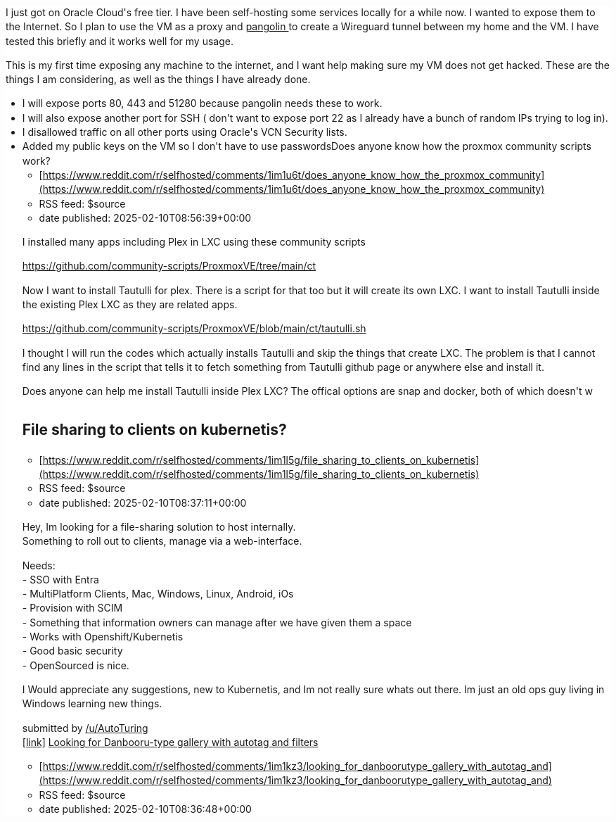 <div class="md"><p>I just got on Oracle Cloud&#39;s free tier. I have been self-hosting some services locally for a while now. I wanted to expose them to the Internet. So I plan to use the VM as a proxy and <a href="https://github.com/fosrl/pangolin">pangolin </a>to create a Wireguard tunnel between my home and the VM. I have tested this briefly and it works well for my usage.</p> <p>This is my first time exposing any machine to the internet, and I want help making sure my VM does not get hacked. These are the things I am considering, as well as the things I have already done.</p> <ul> <li>I will expose ports 80, 443 and 51280 because pangolin needs these to work.</li> <li>I will also expose another port for SSH ( don&#39;t want to expose port 22 as I already have a bunch of random IPs trying to log in).</li> <li>I disallowed traffic on all other ports using Oracle&#39;s VCN Security lists.</li> <li>Added my public keys on the VM so I don&#39;t have to use passwords</l

## Does anyone know how the proxmox community scripts work?
 - [https://www.reddit.com/r/selfhosted/comments/1im1u6t/does_anyone_know_how_the_proxmox_community](https://www.reddit.com/r/selfhosted/comments/1im1u6t/does_anyone_know_how_the_proxmox_community)
 - RSS feed: $source
 - date published: 2025-02-10T08:56:39+00:00

<div class="md"><p>I installed many apps including Plex in LXC using these community scripts</p> <p><a href="https://github.com/community-scripts/ProxmoxVE/tree/main/ct">https://github.com/community-scripts/ProxmoxVE/tree/main/ct</a></p> <p>Now I want to install Tautulli for plex. There is a script for that too but it will create its own LXC. I want to install Tautulli inside the existing Plex LXC as they are related apps.</p> <p><a href="https://github.com/community-scripts/ProxmoxVE/blob/main/ct/tautulli.sh">https://github.com/community-scripts/ProxmoxVE/blob/main/ct/tautulli.sh</a></p> <p>I thought I will run the codes which actually installs Tautulli and skip the things that create LXC. The problem is that I cannot find any lines in the script that tells it to fetch something from Tautulli github page or anywhere else and install it.</p> <p>Does anyone can help me install Tautulli inside Plex LXC? The offical options are snap and docker, both of which doesn&#39;t w

## File sharing to clients on kubernetis?
 - [https://www.reddit.com/r/selfhosted/comments/1im1l5g/file_sharing_to_clients_on_kubernetis](https://www.reddit.com/r/selfhosted/comments/1im1l5g/file_sharing_to_clients_on_kubernetis)
 - RSS feed: $source
 - date published: 2025-02-10T08:37:11+00:00

<div class="md"><p>Hey, Im looking for a file-sharing solution to host internally.<br/> Something to roll out to clients, manage via a web-interface. </p> <p>Needs:<br/> - SSO with Entra<br/> - MultiPlatform Clients, Mac, Windows, Linux, Android, iOs<br/> - Provision with SCIM<br/> - Something that information owners can manage after we have given them a space<br/> - Works with Openshift/Kubernetis<br/> - Good basic security<br/> - OpenSourced is nice.</p> <p>I Would appreciate any suggestions, new to Kubernetis, and Im not really sure whats out there. Im just an old ops guy living in Windows learning new things.</p> </div> &#32; submitted by &#32; <a href="https://www.reddit.com/user/AutoTuring"> /u/AutoTuring </a> <br/> <span><a href="https://www.reddit.com/r/selfhosted/comments/1im1l5g/file_sharing_to_clients_on_kubernetis/">[link]</a></span> &#32; <span><a href="https://www.reddit.com/r/selfhosted/comments/1im1l5g/file_sharing_to_clients_on_kubernetis

## Looking for Danbooru-type gallery with autotag and filters
 - [https://www.reddit.com/r/selfhosted/comments/1im1kz3/looking_for_danboorutype_gallery_with_autotag_and](https://www.reddit.com/r/selfhosted/comments/1im1kz3/looking_for_danboorutype_gallery_with_autotag_and)
 - RSS feed: $source
 - date published: 2025-02-10T08:36:48+00:00
